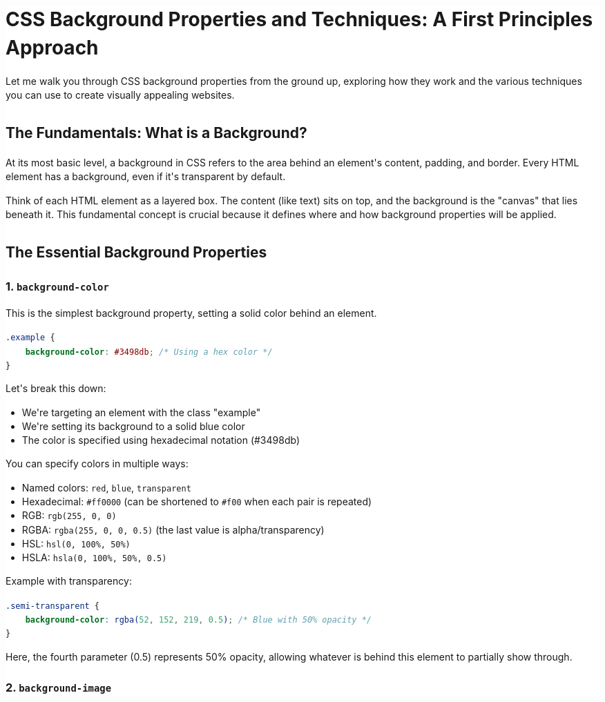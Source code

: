 # CSS Background Properties and Techniques: A First Principles Approach

Let me walk you through CSS background properties from the ground up, exploring how they work and the various techniques you can use to create visually appealing websites.

## The Fundamentals: What is a Background?

At its most basic level, a background in CSS refers to the area behind an element's content, padding, and border. Every HTML element has a background, even if it's transparent by default.

Think of each HTML element as a layered box. The content (like text) sits on top, and the background is the "canvas" that lies beneath it. This fundamental concept is crucial because it defines where and how background properties will be applied.

## The Essential Background Properties

### 1. `background-color`

This is the simplest background property, setting a solid color behind an element.

```css
.example {
    background-color: #3498db; /* Using a hex color */
}
```

Let's break this down:

* We're targeting an element with the class "example"
* We're setting its background to a solid blue color
* The color is specified using hexadecimal notation (#3498db)

You can specify colors in multiple ways:

* Named colors: `red`, `blue`, `transparent`
* Hexadecimal: `#ff0000` (can be shortened to `#f00` when each pair is repeated)
* RGB: `rgb(255, 0, 0)`
* RGBA: `rgba(255, 0, 0, 0.5)` (the last value is alpha/transparency)
* HSL: `hsl(0, 100%, 50%)`
* HSLA: `hsla(0, 100%, 50%, 0.5)`

Example with transparency:

```css
.semi-transparent {
    background-color: rgba(52, 152, 219, 0.5); /* Blue with 50% opacity */
}
```

Here, the fourth parameter (0.5) represents 50% opacity, allowing whatever is behind this element to partially show through.

### 2. `background-image`
